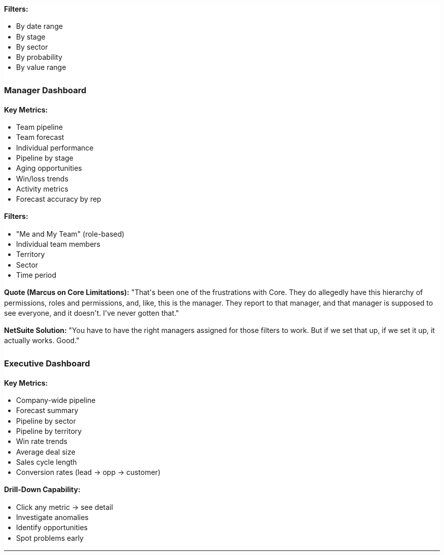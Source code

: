 **Filters:**
- By date range
- By stage
- By sector
- By probability
- By value range

### Manager Dashboard

**Key Metrics:**
- Team pipeline
- Team forecast
- Individual performance
- Pipeline by stage
- Aging opportunities
- Win/loss trends
- Activity metrics
- Forecast accuracy by rep

**Filters:**
- "Me and My Team" (role-based)
- Individual team members
- Territory
- Sector
- Time period

**Quote (Marcus on Core Limitations):**
"That's been one of the frustrations with Core. They do allegedly have this hierarchy of permissions, roles and permissions, and, like, this is the manager. They report to that manager, and that manager is supposed to see everyone, and it doesn't. I've never gotten that."

**NetSuite Solution:**
"You have to have the right managers assigned for those filters to work. But if we set that up, if we set it up, it actually works. Good."

### Executive Dashboard

**Key Metrics:**
- Company-wide pipeline
- Forecast summary
- Pipeline by sector
- Pipeline by territory
- Win rate trends
- Average deal size
- Sales cycle length
- Conversion rates (lead → opp → customer)

**Drill-Down Capability:**
- Click any metric → see detail
- Investigate anomalies
- Identify opportunities
- Spot problems early

---
